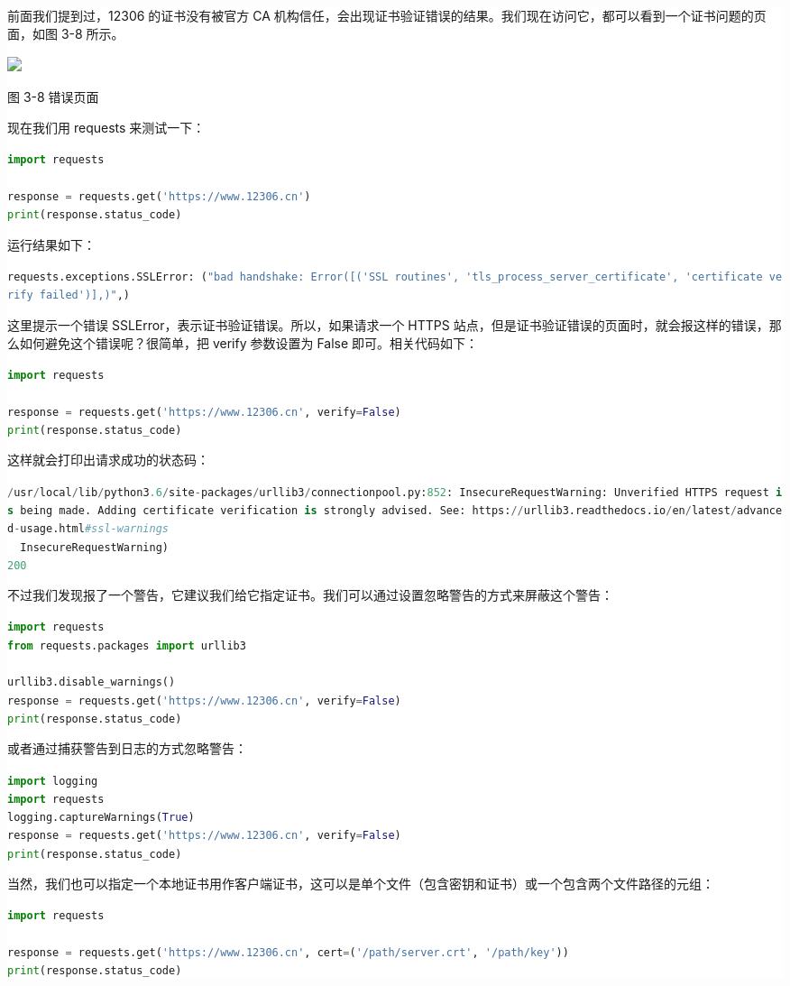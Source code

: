 前面我们提到过，12306 的证书没有被官方 CA 机构信任，会出现证书验证错误的结果。我们现在访问它，都可以看到一个证书问题的页面，如图 3-8 所示。

![](/assets/3-8.png)

图 3-8 错误页面

现在我们用 requests 来测试一下：

```python
import requests

response = requests.get('https://www.12306.cn')
print(response.status_code)
```
运行结果如下：
```python
requests.exceptions.SSLError: ("bad handshake: Error([('SSL routines', 'tls_process_server_certificate', 'certificate verify failed')],)",)
```
这里提示一个错误 SSLError，表示证书验证错误。所以，如果请求一个 HTTPS 站点，但是证书验证错误的页面时，就会报这样的错误，那么如何避免这个错误呢？很简单，把 verify 参数设置为 False 即可。相关代码如下：
```python
import requests

response = requests.get('https://www.12306.cn', verify=False)
print(response.status_code)
```
这样就会打印出请求成功的状态码：
```python
/usr/local/lib/python3.6/site-packages/urllib3/connectionpool.py:852: InsecureRequestWarning: Unverified HTTPS request is being made. Adding certificate verification is strongly advised. See: https://urllib3.readthedocs.io/en/latest/advanced-usage.html#ssl-warnings
  InsecureRequestWarning)
200
```
不过我们发现报了一个警告，它建议我们给它指定证书。我们可以通过设置忽略警告的方式来屏蔽这个警告：
```python
import requests
from requests.packages import urllib3

urllib3.disable_warnings()
response = requests.get('https://www.12306.cn', verify=False)
print(response.status_code)
```
或者通过捕获警告到日志的方式忽略警告：
```python
import logging
import requests
logging.captureWarnings(True)
response = requests.get('https://www.12306.cn', verify=False)
print(response.status_code)
```
当然，我们也可以指定一个本地证书用作客户端证书，这可以是单个文件（包含密钥和证书）或一个包含两个文件路径的元组：
```python
import requests

response = requests.get('https://www.12306.cn', cert=('/path/server.crt', '/path/key'))
print(response.status_code)
```
